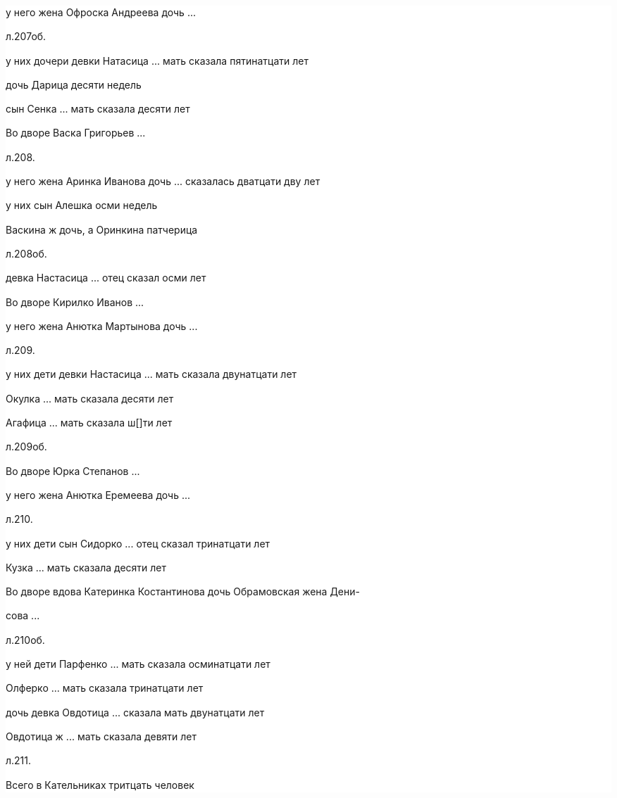 у него жена Офроска Андреева дочь ...

л.207об.

у них дочери девки Натасица ... мать сказала пятинатцати лет

дочь Дарица десяти недель

сын Сенка ... мать сказала десяти лет

Во дворе Васка Григорьев ...

л.208.

у него жена Аринка Иванова дочь ... сказалась дватцати дву лет

у них сын Алешка осми недель

Васкина ж дочь, а Оринкина патчерица

л.208об.

девка Настасица ... отец сказал осми лет

Во дворе Кирилко Иванов ...

у него жена Анютка Мартынова дочь ...

л.209.

у них дети девки Настасица ... мать сказала двунатцати лет

Окулка ... мать сказала десяти лет

Агафица ... мать сказала ш[]ти лет

л.209об.

Во дворе Юрка Степанов ...

у него жена Анютка Еремеева дочь ...

л.210.

у них дети сын Сидорко ... отец сказал тринатцати лет

Кузка ... мать сказала десяти лет

Во дворе вдова Катеринка Костантинова дочь Обрамовская жена Дени-

сова ...

л.210об.

у ней дети Парфенко ... мать сказала осминатцати лет

Олферко ... мать сказала тринатцати лет

дочь девка Овдотица ... сказала мать двунатцати лет

Овдотица ж ... мать сказала девяти лет

л.211.

Всего в Кательниках тритцать человек
